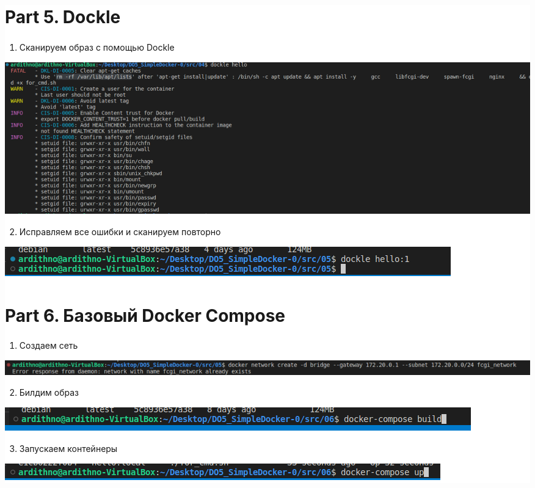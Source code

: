 
# Part 5. Dockle

1) Сканируем образ с помощью Dockle

![](screens/part5_dockle_an.png)

2) Исправляем все ошибки и сканируем повторно

![](screens/part5_dockle_com.png)

# Part 6. Базовый Docker Compose

1) Создаем сеть

![](screens/part6_network.png)

2) Билдим образ

![](screens/part6_build.png)

3) Запускаем контейнеры

![](screens/part6_up.png)